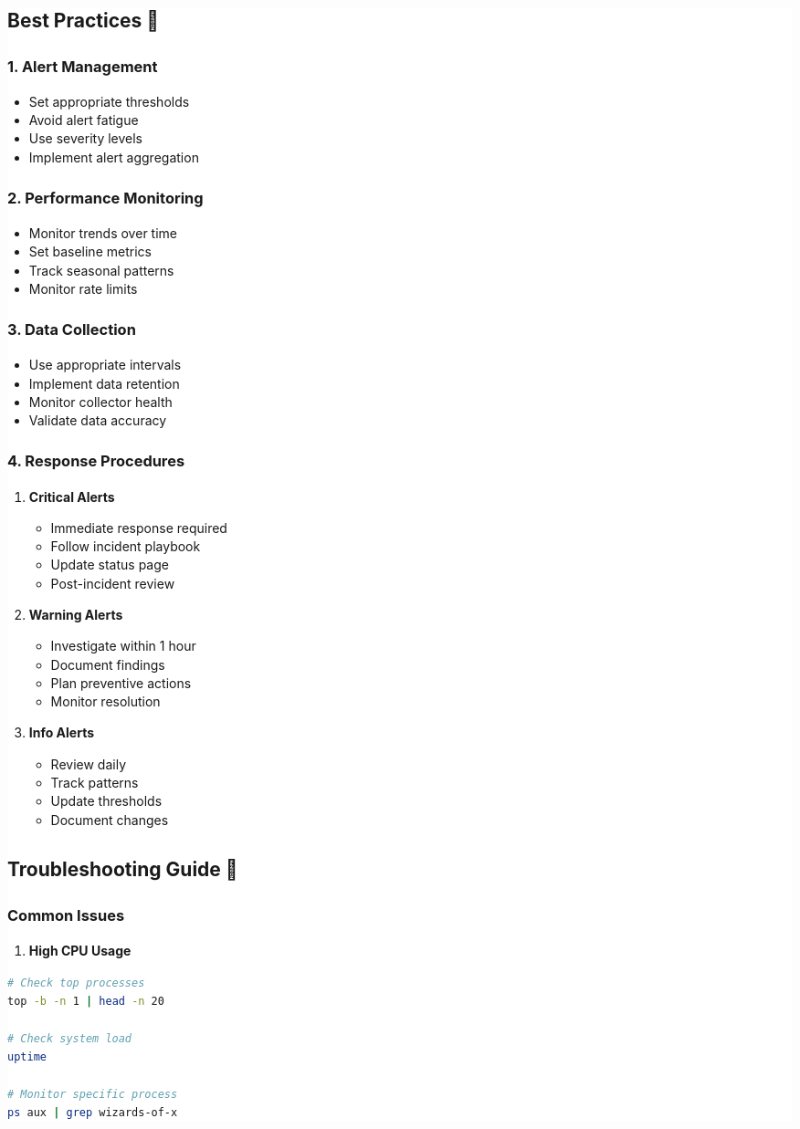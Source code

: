 ```python
```

## Best Practices 📝

### 1. Alert Management
- Set appropriate thresholds
- Avoid alert fatigue
- Use severity levels
- Implement alert aggregation

### 2. Performance Monitoring
- Monitor trends over time
- Set baseline metrics
- Track seasonal patterns
- Monitor rate limits

### 3. Data Collection
- Use appropriate intervals
- Implement data retention
- Monitor collector health
- Validate data accuracy

### 4. Response Procedures
1. **Critical Alerts**
   - Immediate response required
   - Follow incident playbook
   - Update status page
   - Post-incident review

2. **Warning Alerts**
   - Investigate within 1 hour
   - Document findings
   - Plan preventive actions
   - Monitor resolution

3. **Info Alerts**
   - Review daily
   - Track patterns
   - Update thresholds
   - Document changes

## Troubleshooting Guide 🔧

### Common Issues

1. **High CPU Usage**
```bash
# Check top processes
top -b -n 1 | head -n 20

# Check system load
uptime

# Monitor specific process
ps aux | grep wizards-of-x
```
